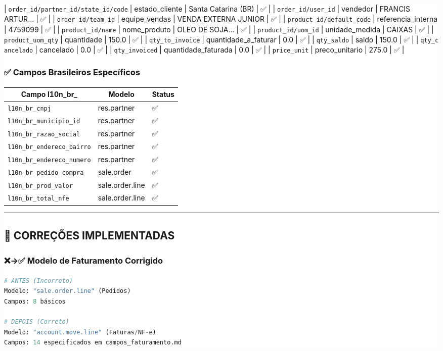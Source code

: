 | `order_id/partner_id/state_id/code` | estado_cliente | Santa Catarina (BR) | ✅ |
| `order_id/user_id` | vendedor | FRANCIS ARTUR... | ✅ |
| `order_id/team_id` | equipe_vendas | VENDA EXTERNA JUNIOR | ✅ |
| `product_id/default_code` | referencia_interna | 4759099 | ✅ |
| `product_id/name` | nome_produto | OLEO DE SOJA... | ✅ |
| `product_id/uom_id` | unidade_medida | CAIXAS | ✅ |
| `product_uom_qty` | quantidade | 150.0 | ✅ |
| `qty_to_invoice` | quantidade_a_faturar | 0.0 | ✅ |
| `qty_saldo` | saldo | 150.0 | ✅ |
| `qty_cancelado` | cancelado | 0.0 | ✅ |
| `qty_invoiced` | quantidade_faturada | 0.0 | ✅ |
| `price_unit` | preco_unitario | 275.0 | ✅ |

### ✅ **Campos Brasileiros Específicos**

| Campo l10n_br_ | Modelo | Status |
|---------------|--------|--------|
| `l10n_br_cnpj` | res.partner | ✅ |
| `l10n_br_municipio_id` | res.partner | ✅ |
| `l10n_br_razao_social` | res.partner | ✅ |
| `l10n_br_endereco_bairro` | res.partner | ✅ |
| `l10n_br_endereco_numero` | res.partner | ✅ |
| `l10n_br_pedido_compra` | sale.order | ✅ |
| `l10n_br_prod_valor` | sale.order.line | ✅ |
| `l10n_br_total_nfe` | sale.order.line | ✅ |

---

## 🔧 **CORREÇÕES IMPLEMENTADAS**

### ❌→✅ **Modelo de Faturamento Corrigido**
```python
# ANTES (Incorreto)
Modelo: "sale.order.line" (Pedidos)
Campos: 8 básicos

# DEPOIS (Correto) 
Modelo: "account.move.line" (Faturas/NF-e)
Campos: 14 especificados em campos_faturamento.md
```
